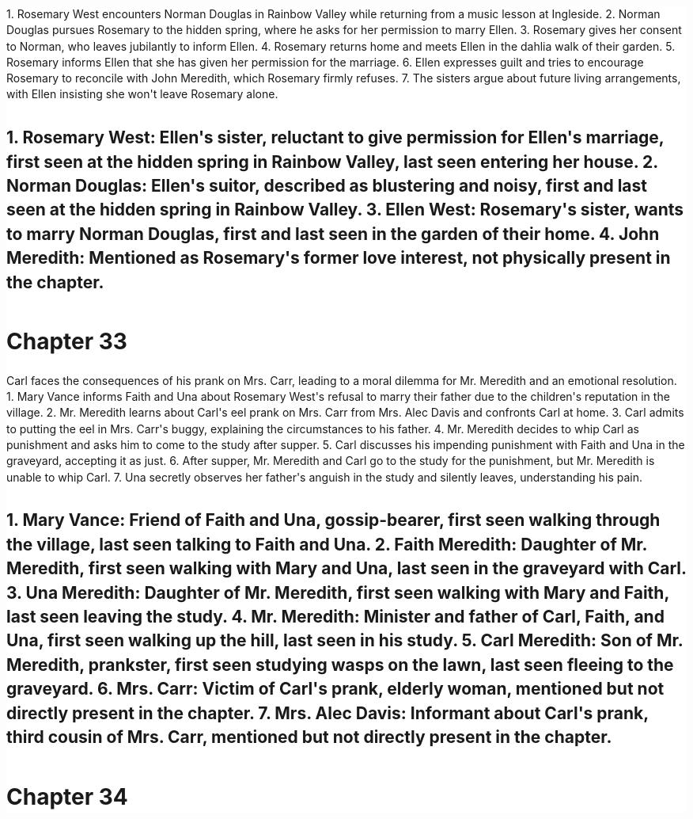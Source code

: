 <events>
1. Rosemary West encounters Norman Douglas in Rainbow Valley while returning from a music lesson at Ingleside.
2. Norman Douglas pursues Rosemary to the hidden spring, where he asks for her permission to marry Ellen.
3. Rosemary gives her consent to Norman, who leaves jubilantly to inform Ellen.
4. Rosemary returns home and meets Ellen in the dahlia walk of their garden.
5. Rosemary informs Ellen that she has given her permission for the marriage.
6. Ellen expresses guilt and tries to encourage Rosemary to reconcile with John Meredith, which Rosemary firmly refuses.
7. The sisters argue about future living arrangements, with Ellen insisting she won't leave Rosemary alone.
</events>

<characters>1. Rosemary West: Ellen's sister, reluctant to give permission for Ellen's marriage, first seen at the hidden spring in Rainbow Valley, last seen entering her house.
2. Norman Douglas: Ellen's suitor, described as blustering and noisy, first and last seen at the hidden spring in Rainbow Valley.
3. Ellen West: Rosemary's sister, wants to marry Norman Douglas, first and last seen in the garden of their home.
4. John Meredith: Mentioned as Rosemary's former love interest, not physically present in the chapter.</characters>
----------------
# Chapter 33
<synopsis>
Carl faces the consequences of his prank on Mrs. Carr, leading to a moral dilemma for Mr. Meredith and an emotional resolution.
</synopsis>

<events>
1. Mary Vance informs Faith and Una about Rosemary West's refusal to marry their father due to the children's reputation in the village.
2. Mr. Meredith learns about Carl's eel prank on Mrs. Carr from Mrs. Alec Davis and confronts Carl at home.
3. Carl admits to putting the eel in Mrs. Carr's buggy, explaining the circumstances to his father.
4. Mr. Meredith decides to whip Carl as punishment and asks him to come to the study after supper.
5. Carl discusses his impending punishment with Faith and Una in the graveyard, accepting it as just.
6. After supper, Mr. Meredith and Carl go to the study for the punishment, but Mr. Meredith is unable to whip Carl.
7. Una secretly observes her father's anguish in the study and silently leaves, understanding his pain.
</events>

<characters>1. Mary Vance: Friend of Faith and Una, gossip-bearer, first seen walking through the village, last seen talking to Faith and Una.
2. Faith Meredith: Daughter of Mr. Meredith, first seen walking with Mary and Una, last seen in the graveyard with Carl.
3. Una Meredith: Daughter of Mr. Meredith, first seen walking with Mary and Faith, last seen leaving the study.
4. Mr. Meredith: Minister and father of Carl, Faith, and Una, first seen walking up the hill, last seen in his study.
5. Carl Meredith: Son of Mr. Meredith, prankster, first seen studying wasps on the lawn, last seen fleeing to the graveyard.
6. Mrs. Carr: Victim of Carl's prank, elderly woman, mentioned but not directly present in the chapter.
7. Mrs. Alec Davis: Informant about Carl's prank, third cousin of Mrs. Carr, mentioned but not directly present in the chapter.</characters>
----------------
# Chapter 34
<synopsis>